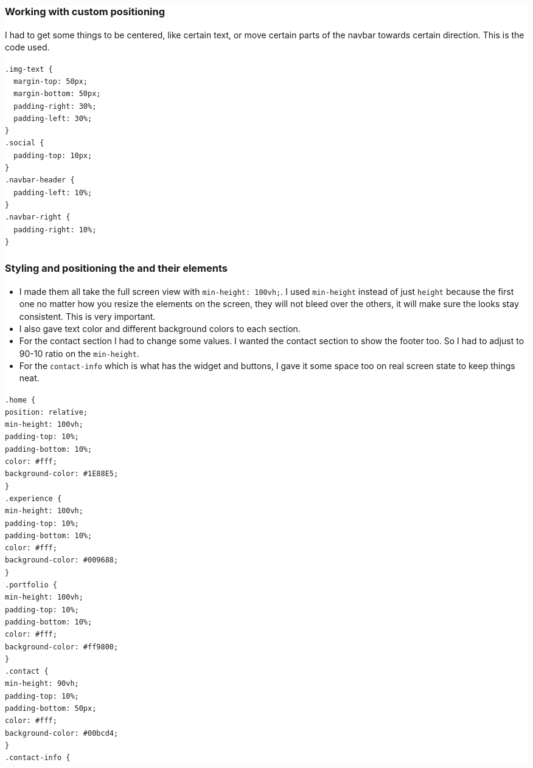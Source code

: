 ### Working with custom positioning
I had to get some things to be centered, like certain text, or move certain parts of the navbar towards certain direction. This is the code used.

```
.img-text {
  margin-top: 50px;
  margin-bottom: 50px;
  padding-right: 30%;
  padding-left: 30%;
}
.social {
  padding-top: 10px;
}
.navbar-header {
  padding-left: 10%;
}
.navbar-right {
  padding-right: 10%;
}
```

### Styling and positioning the <sections> and their elements
- I made them all take the full screen view with `min-height: 100vh;`. I used `min-height` instead of just `height` because the first one no matter how you resize the elements on the screen, they will not bleed over the others, it will make sure the looks stay consistent. This is very important.
- I also gave text color and different background colors to each section.
- For the contact section I had to change some values. I wanted the contact section to show the footer too. So I had to adjust to 90-10 ratio on the `min-height`.
- For the `contact-info` which is what has the widget and buttons, I gave it some space too on real screen state to keep things neat.

```
.home {
position: relative;
min-height: 100vh;
padding-top: 10%;
padding-bottom: 10%;
color: #fff;
background-color: #1E88E5;
}
.experience {
min-height: 100vh;
padding-top: 10%;
padding-bottom: 10%;
color: #fff;
background-color: #009688;
}
.portfolio {
min-height: 100vh;
padding-top: 10%;
padding-bottom: 10%;
color: #fff;
background-color: #ff9800;
}
.contact {
min-height: 90vh;
padding-top: 10%;
padding-bottom: 50px;
color: #fff;
background-color: #00bcd4;
}
.contact-info {
```